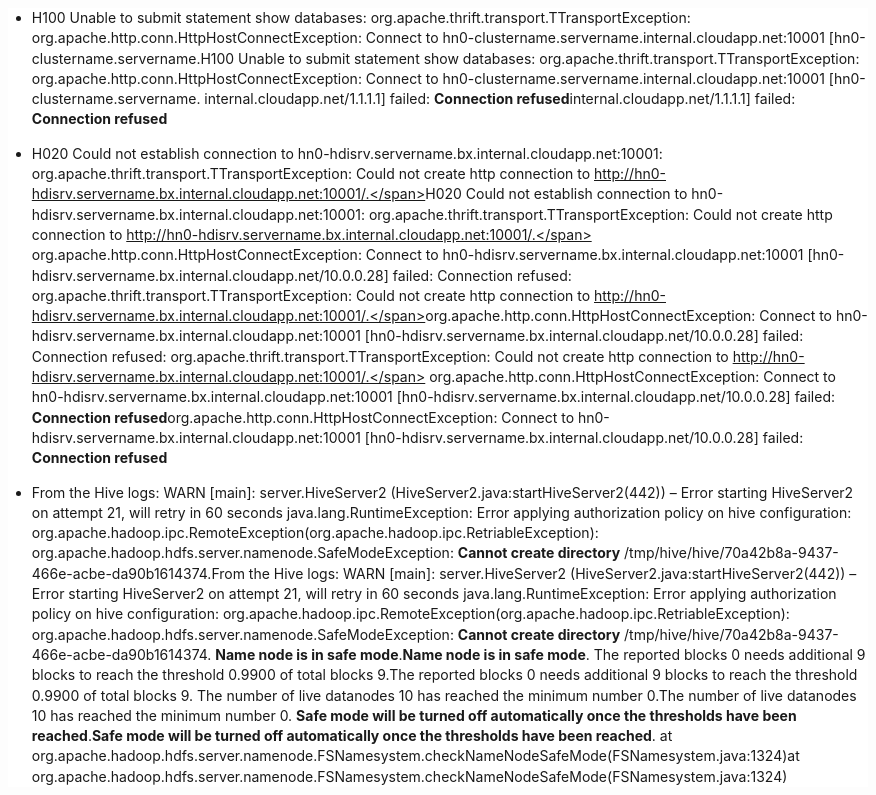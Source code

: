 * <span data-ttu-id="0a0f3-167">H100 Unable to submit statement show databases: org.apache.thrift.transport.TTransportException: org.apache.http.conn.HttpHostConnectException: Connect to hn0-clustername.servername.internal.cloudapp.net:10001 [hn0-clustername.servername.</span><span class="sxs-lookup"><span data-stu-id="0a0f3-167">H100 Unable to submit statement show databases: org.apache.thrift.transport.TTransportException: org.apache.http.conn.HttpHostConnectException: Connect to hn0-clustername.servername.internal.cloudapp.net:10001 [hn0-clustername.servername.</span></span> <span data-ttu-id="0a0f3-168">internal.cloudapp.net/1.1.1.1] failed: **Connection refused**</span><span class="sxs-lookup"><span data-stu-id="0a0f3-168">internal.cloudapp.net/1.1.1.1] failed: **Connection refused**</span></span>

* <span data-ttu-id="0a0f3-169">H020 Could not establish connection to hn0-hdisrv.servername.bx.internal.cloudapp.net:10001: org.apache.thrift.transport.TTransportException: Could not create http connection to http://hn0-hdisrv.servername.bx.internal.cloudapp.net:10001/.</span><span class="sxs-lookup"><span data-stu-id="0a0f3-169">H020 Could not establish connection to hn0-hdisrv.servername.bx.internal.cloudapp.net:10001: org.apache.thrift.transport.TTransportException: Could not create http connection to http://hn0-hdisrv.servername.bx.internal.cloudapp.net:10001/.</span></span> <span data-ttu-id="0a0f3-170">org.apache.http.conn.HttpHostConnectException: Connect to hn0-hdisrv.servername.bx.internal.cloudapp.net:10001 [hn0-hdisrv.servername.bx.internal.cloudapp.net/10.0.0.28] failed: Connection refused: org.apache.thrift.transport.TTransportException: Could not create http connection to http://hn0-hdisrv.servername.bx.internal.cloudapp.net:10001/.</span><span class="sxs-lookup"><span data-stu-id="0a0f3-170">org.apache.http.conn.HttpHostConnectException: Connect to hn0-hdisrv.servername.bx.internal.cloudapp.net:10001 [hn0-hdisrv.servername.bx.internal.cloudapp.net/10.0.0.28] failed: Connection refused: org.apache.thrift.transport.TTransportException: Could not create http connection to http://hn0-hdisrv.servername.bx.internal.cloudapp.net:10001/.</span></span> <span data-ttu-id="0a0f3-171">org.apache.http.conn.HttpHostConnectException: Connect to hn0-hdisrv.servername.bx.internal.cloudapp.net:10001 [hn0-hdisrv.servername.bx.internal.cloudapp.net/10.0.0.28] failed: **Connection refused**</span><span class="sxs-lookup"><span data-stu-id="0a0f3-171">org.apache.http.conn.HttpHostConnectException: Connect to hn0-hdisrv.servername.bx.internal.cloudapp.net:10001 [hn0-hdisrv.servername.bx.internal.cloudapp.net/10.0.0.28] failed: **Connection refused**</span></span>

* <span data-ttu-id="0a0f3-172">From the Hive logs: WARN [main]: server.HiveServer2 (HiveServer2.java:startHiveServer2(442)) – Error starting HiveServer2 on attempt 21, will retry in 60 seconds java.lang.RuntimeException: Error applying authorization policy on hive configuration: org.apache.hadoop.ipc.RemoteException(org.apache.hadoop.ipc.RetriableException): org.apache.hadoop.hdfs.server.namenode.SafeModeException: **Cannot create directory** /tmp/hive/hive/70a42b8a-9437-466e-acbe-da90b1614374.</span><span class="sxs-lookup"><span data-stu-id="0a0f3-172">From the Hive logs: WARN [main]: server.HiveServer2 (HiveServer2.java:startHiveServer2(442)) – Error starting HiveServer2 on attempt 21, will retry in 60 seconds java.lang.RuntimeException: Error applying authorization policy on hive configuration: org.apache.hadoop.ipc.RemoteException(org.apache.hadoop.ipc.RetriableException): org.apache.hadoop.hdfs.server.namenode.SafeModeException: **Cannot create directory** /tmp/hive/hive/70a42b8a-9437-466e-acbe-da90b1614374.</span></span> <span data-ttu-id="0a0f3-173">**Name node is in safe mode**.</span><span class="sxs-lookup"><span data-stu-id="0a0f3-173">**Name node is in safe mode**.</span></span>
    <span data-ttu-id="0a0f3-174">The reported blocks 0 needs additional 9 blocks to reach the threshold 0.9900 of total blocks 9.</span><span class="sxs-lookup"><span data-stu-id="0a0f3-174">The reported blocks 0 needs additional 9 blocks to reach the threshold 0.9900 of total blocks 9.</span></span>
    <span data-ttu-id="0a0f3-175">The number of live datanodes 10 has reached the minimum number 0.</span><span class="sxs-lookup"><span data-stu-id="0a0f3-175">The number of live datanodes 10 has reached the minimum number 0.</span></span> <span data-ttu-id="0a0f3-176">**Safe mode will be turned off automatically once the thresholds have been reached**.</span><span class="sxs-lookup"><span data-stu-id="0a0f3-176">**Safe mode will be turned off automatically once the thresholds have been reached**.</span></span>
    <span data-ttu-id="0a0f3-177">at org.apache.hadoop.hdfs.server.namenode.FSNamesystem.checkNameNodeSafeMode(FSNamesystem.java:1324)</span><span class="sxs-lookup"><span data-stu-id="0a0f3-177">at org.apache.hadoop.hdfs.server.namenode.FSNamesystem.checkNameNodeSafeMode(FSNamesystem.java:1324)</span></span>
